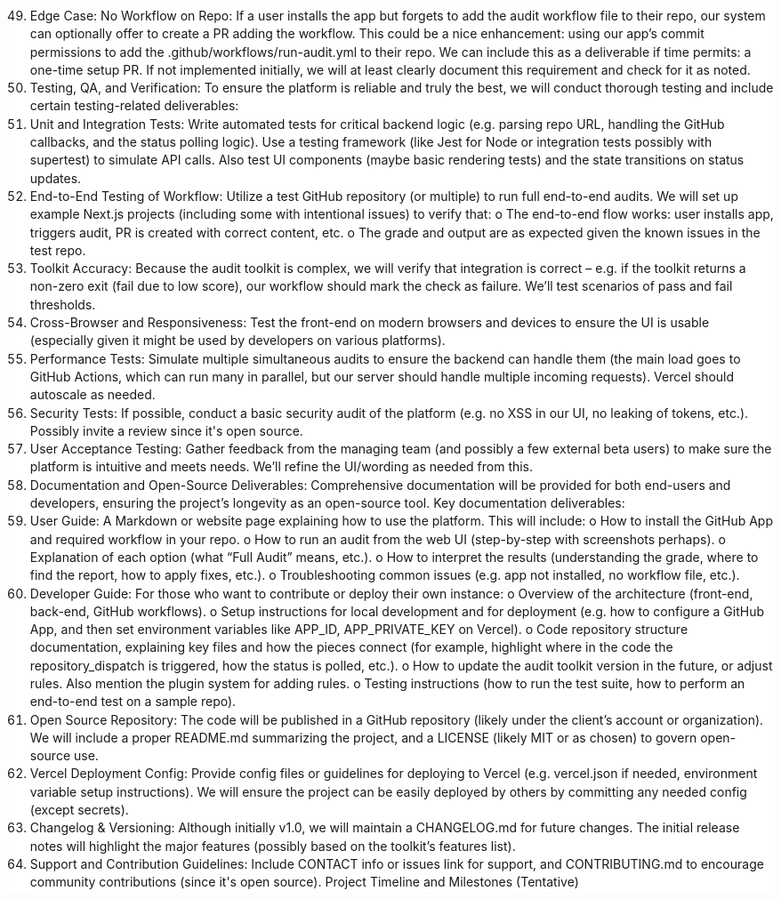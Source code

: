 49.	Edge Case: No Workflow on Repo: If a user installs the app but forgets to add the audit workflow file to their repo, our system can optionally offer to create a PR adding the workflow. This could be a nice enhancement: using our app’s commit permissions to add the .github/workflows/run-audit.yml to their repo. We can include this as a deliverable if time permits: a one-time setup PR. If not implemented initially, we will at least clearly document this requirement and check for it as noted.
50.	Testing, QA, and Verification:
To ensure the platform is reliable and truly the best, we will conduct thorough testing and include certain testing-related deliverables:
51.	Unit and Integration Tests: Write automated tests for critical backend logic (e.g. parsing repo URL, handling the GitHub callbacks, and the status polling logic). Use a testing framework (like Jest for Node or integration tests possibly with supertest) to simulate API calls. Also test UI components (maybe basic rendering tests) and the state transitions on status updates.
52.	End-to-End Testing of Workflow: Utilize a test GitHub repository (or multiple) to run full end-to-end audits. We will set up example Next.js projects (including some with intentional issues) to verify that:
o	The end-to-end flow works: user installs app, triggers audit, PR is created with correct content, etc.
o	The grade and output are as expected given the known issues in the test repo.
53.	Toolkit Accuracy: Because the audit toolkit is complex, we will verify that integration is correct – e.g. if the toolkit returns a non-zero exit (fail due to low score), our workflow should mark the check as failure. We’ll test scenarios of pass and fail thresholds.
54.	Cross-Browser and Responsiveness: Test the front-end on modern browsers and devices to ensure the UI is usable (especially given it might be used by developers on various platforms).
55.	Performance Tests: Simulate multiple simultaneous audits to ensure the backend can handle them (the main load goes to GitHub Actions, which can run many in parallel, but our server should handle multiple incoming requests). Vercel should autoscale as needed.
56.	Security Tests: If possible, conduct a basic security audit of the platform (e.g. no XSS in our UI, no leaking of tokens, etc.). Possibly invite a review since it's open source.
57.	User Acceptance Testing: Gather feedback from the managing team (and possibly a few external beta users) to make sure the platform is intuitive and meets needs. We’ll refine the UI/wording as needed from this.
58.	Documentation and Open-Source Deliverables:
Comprehensive documentation will be provided for both end-users and developers, ensuring the project’s longevity as an open-source tool. Key documentation deliverables:
59.	User Guide: A Markdown or website page explaining how to use the platform. This will include:
o	How to install the GitHub App and required workflow in your repo.
o	How to run an audit from the web UI (step-by-step with screenshots perhaps).
o	Explanation of each option (what “Full Audit” means, etc.).
o	How to interpret the results (understanding the grade, where to find the report, how to apply fixes, etc.).
o	Troubleshooting common issues (e.g. app not installed, no workflow file, etc.).
60.	Developer Guide: For those who want to contribute or deploy their own instance:
o	Overview of the architecture (front-end, back-end, GitHub workflows).
o	Setup instructions for local development and for deployment (e.g. how to configure a GitHub App, and then set environment variables like APP_ID, APP_PRIVATE_KEY on Vercel).
o	Code repository structure documentation, explaining key files and how the pieces connect (for example, highlight where in the code the repository_dispatch is triggered, how the status is polled, etc.).
o	How to update the audit toolkit version in the future, or adjust rules. Also mention the plugin system for adding rules.
o	Testing instructions (how to run the test suite, how to perform an end-to-end test on a sample repo).
61.	Open Source Repository: The code will be published in a GitHub repository (likely under the client’s account or organization). We will include a proper README.md summarizing the project, and a LICENSE (likely MIT or as chosen) to govern open-source use.
62.	Vercel Deployment Config: Provide config files or guidelines for deploying to Vercel (e.g. vercel.json if needed, environment variable setup instructions). We will ensure the project can be easily deployed by others by committing any needed config (except secrets).
63.	Changelog & Versioning: Although initially v1.0, we will maintain a CHANGELOG.md for future changes. The initial release notes will highlight the major features (possibly based on the toolkit’s features list).
64.	Support and Contribution Guidelines: Include CONTACT info or issues link for support, and CONTRIBUTING.md to encourage community contributions (since it's open source).
Project Timeline and Milestones (Tentative)